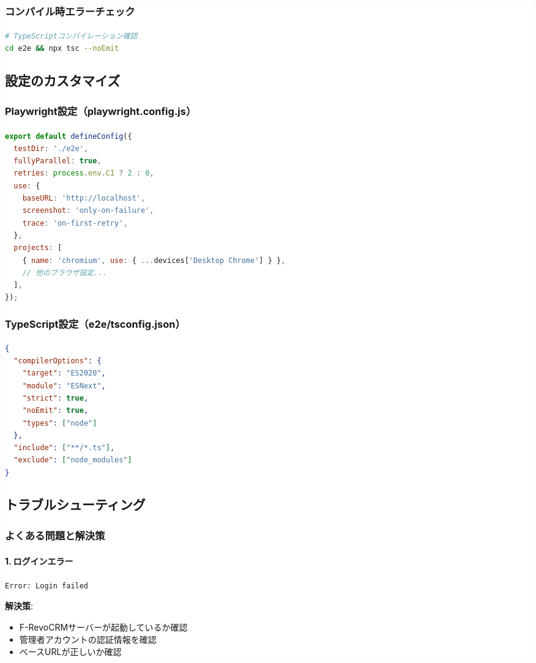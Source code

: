 ### コンパイル時エラーチェック

```bash
# TypeScriptコンパイレーション確認
cd e2e && npx tsc --noEmit
```

## 設定のカスタマイズ

### Playwright設定（playwright.config.js）

```javascript
export default defineConfig({
  testDir: './e2e',
  fullyParallel: true,
  retries: process.env.CI ? 2 : 0,
  use: {
    baseURL: 'http://localhost',
    screenshot: 'only-on-failure',
    trace: 'on-first-retry',
  },
  projects: [
    { name: 'chromium', use: { ...devices['Desktop Chrome'] } },
    // 他のブラウザ設定...
  ],
});
```

### TypeScript設定（e2e/tsconfig.json）

```json
{
  "compilerOptions": {
    "target": "ES2020",
    "module": "ESNext",
    "strict": true,
    "noEmit": true,
    "types": ["node"]
  },
  "include": ["**/*.ts"],
  "exclude": ["node_modules"]
}
```

## トラブルシューティング

### よくある問題と解決策

#### 1. ログインエラー
```
Error: Login failed
```
**解決策**:
- F-RevoCRMサーバーが起動しているか確認
- 管理者アカウントの認証情報を確認
- ベースURLが正しいか確認
